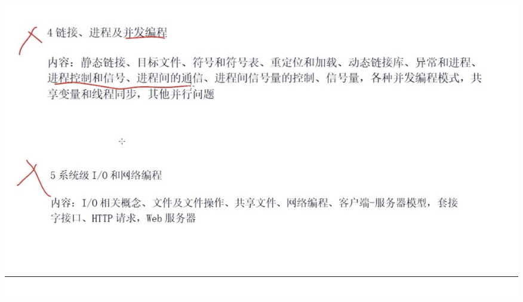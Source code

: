 <img src="软件工程基础/3c.jpeg" width = 100% height = 100%  />

<img src="软件工程基础/3d.jpeg" width = 100% height = 100%  />


---


<br>

